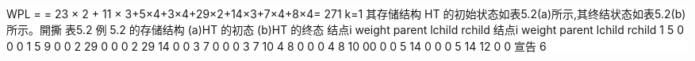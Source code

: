 WPL =
= 23 × 2 + 11 × 3+5×4+3×4+29×2+14×3+7×4+8×4= 271
k=1
其存储结构 HT 的初始状态如表5.2(a)所示,其终结状态如表5.2(b)所示。開撕
表5.2
例 5.2 的存储结构
(a)HT 的初态
(b)HT 的终态
结点i weight parent lchild
rchild
结点i
weight parent
lchild rchild
1
5
0
0
0
1
5
9
0
0
2
29
0
0
0
2
29
14
0
0
3
7
0
0
0
3
7
10
4
8
0
0
0
4
8
10
00
0
0
5
14
0
0
0
5
14
12
0
0
宣告
6